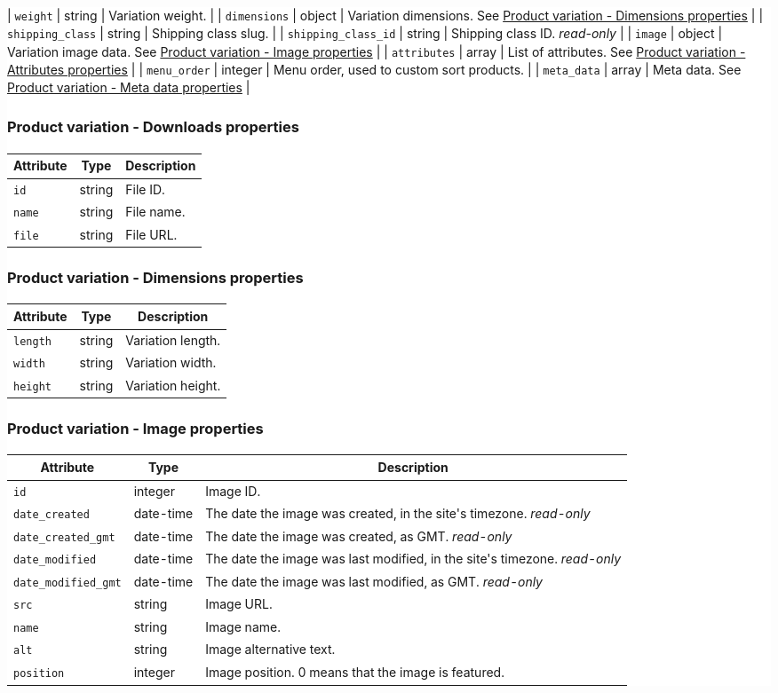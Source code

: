 | `weight`                | string    | Variation weight.                                                                                                   |
| `dimensions`            | object    | Variation dimensions. See [Product variation - Dimensions properties](#product-variation-dimensions-properties)     |
| `shipping_class`        | string    | Shipping class slug.                                                                                                |
| `shipping_class_id`     | string    | Shipping class ID. <i class="label label-info">read-only</i>                                                        |
| `image`                 | object    | Variation image data. See [Product variation - Image properties](#product-variation-image-properties)               |
| `attributes`            | array     | List of attributes. See [Product variation - Attributes properties](#product-variation-attributes-properties)       |
| `menu_order`            | integer   | Menu order, used to custom sort products.                                                                           |
| `meta_data`             | array     | Meta data. See [Product variation - Meta data properties](#product-variation-meta-data-properties)                  |

### Product variation - Downloads properties ###

| Attribute | Type   | Description |
|-----------|--------|-------------|
| `id`      | string | File ID.    |
| `name`    | string | File name.  |
| `file`    | string | File URL.   |

### Product variation - Dimensions properties ###

| Attribute | Type   | Description       |
|-----------|--------|-------------------|
| `length`  | string | Variation length. |
| `width`   | string | Variation width.  |
| `height`  | string | Variation height. |

### Product variation - Image properties ###

| Attribute           | Type      | Description                                                                                             |
|---------------------|-----------|---------------------------------------------------------------------------------------------------------|
| `id`                | integer   | Image ID.                                                                                               |
| `date_created`      | date-time | The date the image was created, in the site's timezone. <i class="label label-info">read-only</i>       |
| `date_created_gmt`  | date-time | The date the image was created, as GMT. <i class="label label-info">read-only</i>                       |
| `date_modified`     | date-time | The date the image was last modified, in the site's timezone. <i class="label label-info">read-only</i> |
| `date_modified_gmt` | date-time | The date the image was last modified, as GMT. <i class="label label-info">read-only</i>                 |
| `src`               | string    | Image URL.                                                                                              |
| `name`              | string    | Image name.                                                                                             |
| `alt`               | string    | Image alternative text.                                                                                 |
| `position`          | integer   | Image position. 0 means that the image is featured.                                                     |
